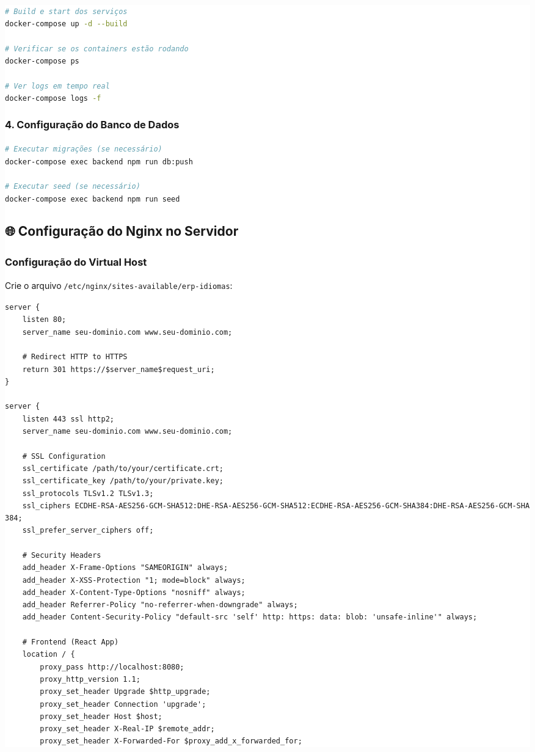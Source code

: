 ```bash
# Build e start dos serviços
docker-compose up -d --build

# Verificar se os containers estão rodando
docker-compose ps

# Ver logs em tempo real
docker-compose logs -f
```

### 4. Configuração do Banco de Dados

```bash
# Executar migrações (se necessário)
docker-compose exec backend npm run db:push

# Executar seed (se necessário)
docker-compose exec backend npm run seed
```

## 🌐 Configuração do Nginx no Servidor

### Configuração do Virtual Host

Crie o arquivo `/etc/nginx/sites-available/erp-idiomas`:

```nginx
server {
    listen 80;
    server_name seu-dominio.com www.seu-dominio.com;
    
    # Redirect HTTP to HTTPS
    return 301 https://$server_name$request_uri;
}

server {
    listen 443 ssl http2;
    server_name seu-dominio.com www.seu-dominio.com;
    
    # SSL Configuration
    ssl_certificate /path/to/your/certificate.crt;
    ssl_certificate_key /path/to/your/private.key;
    ssl_protocols TLSv1.2 TLSv1.3;
    ssl_ciphers ECDHE-RSA-AES256-GCM-SHA512:DHE-RSA-AES256-GCM-SHA512:ECDHE-RSA-AES256-GCM-SHA384:DHE-RSA-AES256-GCM-SHA384;
    ssl_prefer_server_ciphers off;
    
    # Security Headers
    add_header X-Frame-Options "SAMEORIGIN" always;
    add_header X-XSS-Protection "1; mode=block" always;
    add_header X-Content-Type-Options "nosniff" always;
    add_header Referrer-Policy "no-referrer-when-downgrade" always;
    add_header Content-Security-Policy "default-src 'self' http: https: data: blob: 'unsafe-inline'" always;
    
    # Frontend (React App)
    location / {
        proxy_pass http://localhost:8080;
        proxy_http_version 1.1;
        proxy_set_header Upgrade $http_upgrade;
        proxy_set_header Connection 'upgrade';
        proxy_set_header Host $host;
        proxy_set_header X-Real-IP $remote_addr;
        proxy_set_header X-Forwarded-For $proxy_add_x_forwarded_for;
```